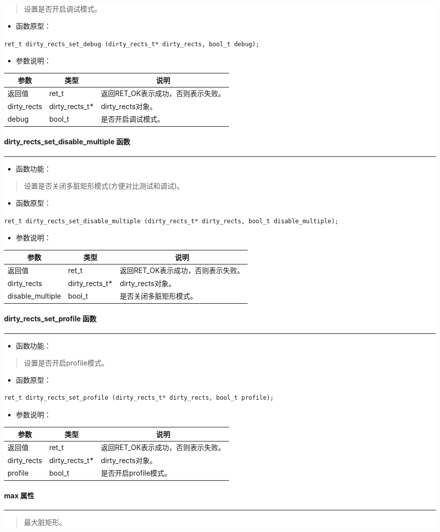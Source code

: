 > <p id="dirty_rects_t_dirty_rects_set_debug">设置是否开启调试模式。

* 函数原型：

```
ret_t dirty_rects_set_debug (dirty_rects_t* dirty_rects, bool_t debug);
```

* 参数说明：

| 参数 | 类型 | 说明 |
| -------- | ----- | --------- |
| 返回值 | ret\_t | 返回RET\_OK表示成功，否则表示失败。 |
| dirty\_rects | dirty\_rects\_t* | dirty\_rects对象。 |
| debug | bool\_t | 是否开启调试模式。 |
#### dirty\_rects\_set\_disable\_multiple 函数
-----------------------

* 函数功能：

> <p id="dirty_rects_t_dirty_rects_set_disable_multiple">设置是否关闭多脏矩形模式(方便对比测试和调试)。

* 函数原型：

```
ret_t dirty_rects_set_disable_multiple (dirty_rects_t* dirty_rects, bool_t disable_multiple);
```

* 参数说明：

| 参数 | 类型 | 说明 |
| -------- | ----- | --------- |
| 返回值 | ret\_t | 返回RET\_OK表示成功，否则表示失败。 |
| dirty\_rects | dirty\_rects\_t* | dirty\_rects对象。 |
| disable\_multiple | bool\_t | 是否关闭多脏矩形模式。 |
#### dirty\_rects\_set\_profile 函数
-----------------------

* 函数功能：

> <p id="dirty_rects_t_dirty_rects_set_profile">设置是否开启profile模式。

* 函数原型：

```
ret_t dirty_rects_set_profile (dirty_rects_t* dirty_rects, bool_t profile);
```

* 参数说明：

| 参数 | 类型 | 说明 |
| -------- | ----- | --------- |
| 返回值 | ret\_t | 返回RET\_OK表示成功，否则表示失败。 |
| dirty\_rects | dirty\_rects\_t* | dirty\_rects对象。 |
| profile | bool\_t | 是否开启profile模式。 |
#### max 属性
-----------------------
> <p id="dirty_rects_t_max">最大脏矩形。
